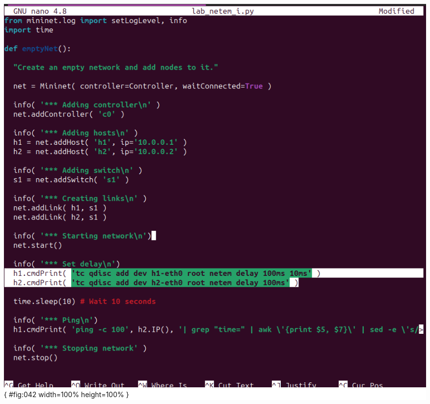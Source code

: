 ![Воспроизводимый эксперимент по изменению джиттера](image/42.PNG){ #fig:042 width=100% height=100% }

